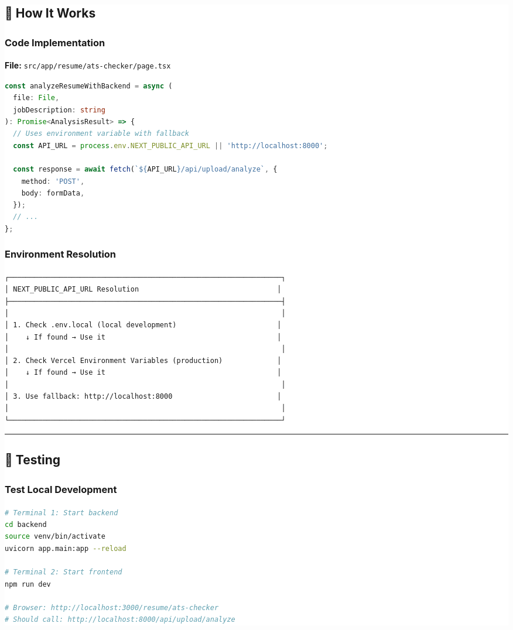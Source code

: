 ## 🔧 How It Works

### Code Implementation

**File:** `src/app/resume/ats-checker/page.tsx`

```typescript
const analyzeResumeWithBackend = async (
  file: File,
  jobDescription: string
): Promise<AnalysisResult> => {
  // Uses environment variable with fallback
  const API_URL = process.env.NEXT_PUBLIC_API_URL || 'http://localhost:8000';

  const response = await fetch(`${API_URL}/api/upload/analyze`, {
    method: 'POST',
    body: formData,
  });
  // ...
};
```

### Environment Resolution

```
┌─────────────────────────────────────────────────────────────────┐
│ NEXT_PUBLIC_API_URL Resolution                                 │
├─────────────────────────────────────────────────────────────────┤
│                                                                 │
│ 1. Check .env.local (local development)                        │
│    ↓ If found → Use it                                         │
│                                                                 │
│ 2. Check Vercel Environment Variables (production)             │
│    ↓ If found → Use it                                         │
│                                                                 │
│ 3. Use fallback: http://localhost:8000                         │
│                                                                 │
└─────────────────────────────────────────────────────────────────┘
```

---

## 🧪 Testing

### Test Local Development

```bash
# Terminal 1: Start backend
cd backend
source venv/bin/activate
uvicorn app.main:app --reload

# Terminal 2: Start frontend
npm run dev

# Browser: http://localhost:3000/resume/ats-checker
# Should call: http://localhost:8000/api/upload/analyze
```
